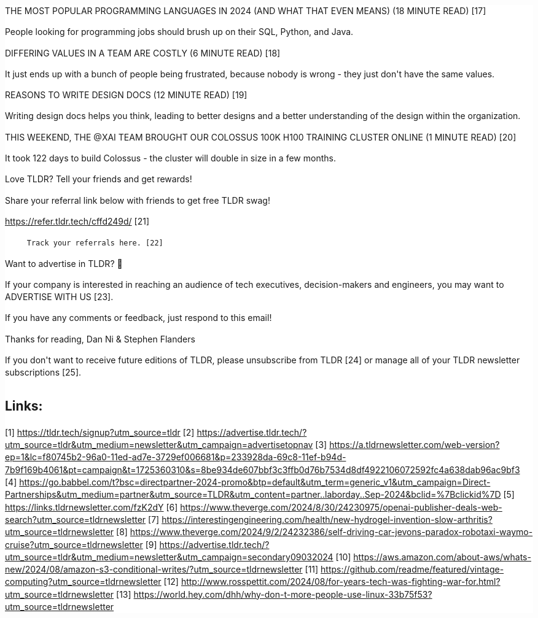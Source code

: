  THE MOST POPULAR PROGRAMMING LANGUAGES IN 2024 (AND WHAT THAT EVEN
MEANS) (18 MINUTE READ) [17] 

 People looking for programming jobs should brush up on their SQL,
Python, and Java. 

 DIFFERING VALUES IN A TEAM ARE COSTLY (6 MINUTE READ) [18] 

 It just ends up with a bunch of people being frustrated, because
nobody is wrong - they just don't have the same values. 

 REASONS TO WRITE DESIGN DOCS (12 MINUTE READ) [19] 

 Writing design docs helps you think, leading to better designs and a
better understanding of the design within the organization. 

 THIS WEEKEND, THE @XAI TEAM BROUGHT OUR COLOSSUS 100K H100 TRAINING
CLUSTER ONLINE (1 MINUTE READ) [20] 

 It took 122 days to build Colossus - the cluster will double in size
in a few months. 

Love TLDR? Tell your friends and get rewards!

 Share your referral link below with friends to get free TLDR swag! 

 https://refer.tldr.tech/cffd249d/ [21] 

		 Track your referrals here. [22] 

Want to advertise in TLDR? 📰

 If your company is interested in reaching an audience of tech
executives, decision-makers and engineers, you may want to ADVERTISE
WITH US [23]. 

 If you have any comments or feedback, just respond to this email! 

Thanks for reading, 
Dan Ni & Stephen Flanders 

If you don't want to receive future editions of TLDR, please
unsubscribe from TLDR [24] or manage all of your TLDR newsletter
subscriptions [25]. 

 

Links:
------
[1] https://tldr.tech/signup?utm_source=tldr
[2] https://advertise.tldr.tech/?utm_source=tldr&utm_medium=newsletter&utm_campaign=advertisetopnav
[3] https://a.tldrnewsletter.com/web-version?ep=1&lc=f80745b2-96a0-11ed-ad7e-3729ef006681&p=233928da-69c8-11ef-b94d-7b9f169b4061&pt=campaign&t=1725360310&s=8be934de607bbf3c3ffb0d76b7534d8df4922106072592fc4a638dab96ac9bf3
[4] https://go.babbel.com/t?bsc=directpartner-2024-promo&btp=default&utm_term=generic_v1&utm_campaign=Direct-Partnerships&utm_medium=partner&utm_source=TLDR&utm_content=partner..laborday..Sep-2024&bclid=%7Bclickid%7D
[5] https://links.tldrnewsletter.com/fzK2dY
[6] https://www.theverge.com/2024/8/30/24230975/openai-publisher-deals-web-search?utm_source=tldrnewsletter
[7] https://interestingengineering.com/health/new-hydrogel-invention-slow-arthritis?utm_source=tldrnewsletter
[8] https://www.theverge.com/2024/9/2/24232386/self-driving-car-jevons-paradox-robotaxi-waymo-cruise?utm_source=tldrnewsletter
[9] https://advertise.tldr.tech/?utm_source=tldr&utm_medium=newsletter&utm_campaign=secondary09032024
[10] https://aws.amazon.com/about-aws/whats-new/2024/08/amazon-s3-conditional-writes/?utm_source=tldrnewsletter
[11] https://github.com/readme/featured/vintage-computing?utm_source=tldrnewsletter
[12] http://www.rosspettit.com/2024/08/for-years-tech-was-fighting-war-for.html?utm_source=tldrnewsletter
[13] https://world.hey.com/dhh/why-don-t-more-people-use-linux-33b75f53?utm_source=tldrnewsletter